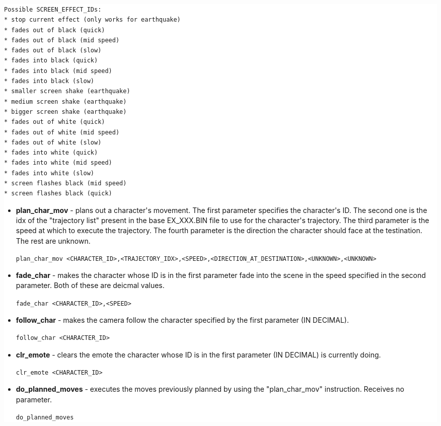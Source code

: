     Possible SCREEN_EFFECT_IDs:
    * stop current effect (only works for earthquake)
    * fades out of black (quick)
    * fades out of black (mid speed)
    * fades out of black (slow)
    * fades into black (quick)
    * fades into black (mid speed)
    * fades into black (slow)
    * smaller screen shake (earthquake)
    * medium screen shake (earthquake)
    * bigger screen shake (earthquake)
    * fades out of white (quick)
    * fades out of white (mid speed)
    * fades out of white (slow)
    * fades into white (quick)
    * fades into white (mid speed)
    * fades into white (slow)
    * screen flashes black (mid speed)
    * screen flashes black (quick)

* **plan_char_mov** - plans out a character's movement. The first parameter specifies the character's ID. The second one is the idx of the "trajectory list" present in the base EX_XXX.BIN file to use for the character's trajectory. The third parameter is the speed at which to execute the trajectory. The fourth parameter is the direction the character should face at the testination. The rest are unknown.
    ```
    plan_char_mov <CHARACTER_ID>,<TRAJECTORY_IDX>,<SPEED>,<DIRECTION_AT_DESTINATION>,<UNKNOWN>,<UNKNOWN>
    ```

* **fade_char** - makes the character whose ID is in the first parameter fade into the scene in the speed specified in the second parameter. Both of these are deicmal values.
    ```
    fade_char <CHARACTER_ID>,<SPEED>
    ```

* **follow_char** - makes the camera follow the character specified by the first parameter (IN DECIMAL).
    ```
    follow_char <CHARACTER_ID>
    ```

* **clr_emote** - clears the emote the character whose ID is in the first parameter (IN DECIMAL) is currently doing.
    ```
    clr_emote <CHARACTER_ID>
    ```

* **do_planned_moves** - executes the moves previously planned by using the "plan_char_mov" instruction. Receives no parameter.
    ```
    do_planned_moves
    ```
